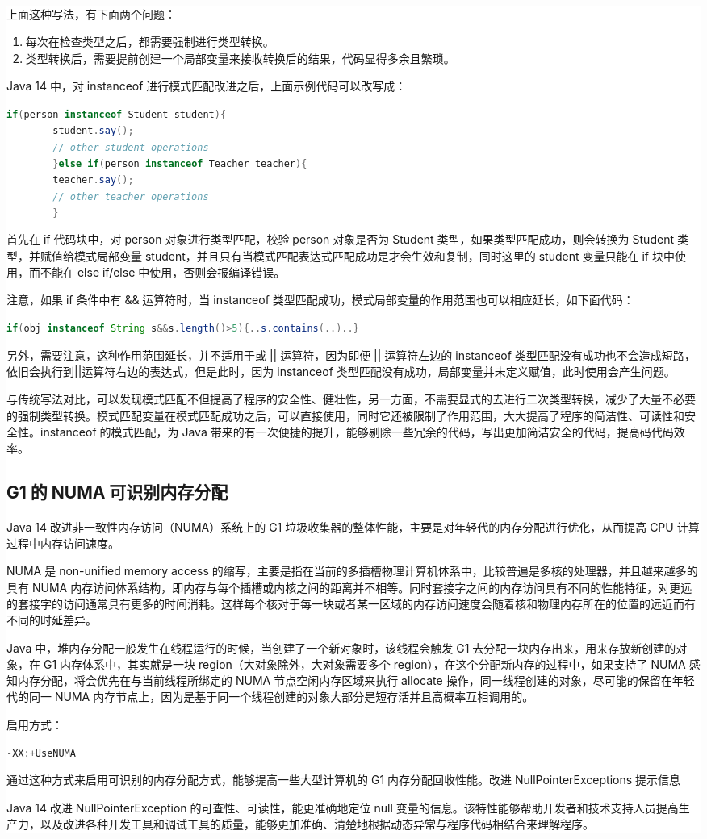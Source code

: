 上面这种写法，有下面两个问题：

1. 每次在检查类型之后，都需要强制进行类型转换。
2. 类型转换后，需要提前创建一个局部变量来接收转换后的结果，代码显得多余且繁琐。

Java 14 中，对 instanceof 进行模式匹配改进之后，上面示例代码可以改写成：

```java
if(person instanceof Student student){
        student.say();
        // other student operations
        }else if(person instanceof Teacher teacher){
        teacher.say();
        // other teacher operations
        }
```

首先在 if 代码块中，对 person 对象进行类型匹配，校验 person 对象是否为 Student 类型，如果类型匹配成功，则会转换为
Student 类型，并赋值给模式局部变量 student，并且只有当模式匹配表达式匹配成功是才会生效和复制，同时这里的 student 变量只能在
if 块中使用，而不能在 else if/else 中使用，否则会报编译错误。

注意，如果 if 条件中有 && 运算符时，当 instanceof 类型匹配成功，模式局部变量的作用范围也可以相应延长，如下面代码：

```java
if(obj instanceof String s&&s.length()>5){..s.contains(..)..}
```

另外，需要注意，这种作用范围延长，并不适用于或 || 运算符，因为即便 || 运算符左边的 instanceof
类型匹配没有成功也不会造成短路，依旧会执行到||运算符右边的表达式，但是此时，因为 instanceof 类型匹配没有成功，局部变量并未定义赋值，此时使用会产生问题。

与传统写法对比，可以发现模式匹配不但提高了程序的安全性、健壮性，另一方面，不需要显式的去进行二次类型转换，减少了大量不必要的强制类型转换。模式匹配变量在模式匹配成功之后，可以直接使用，同时它还被限制了作用范围，大大提高了程序的简洁性、可读性和安全性。instanceof
的模式匹配，为 Java 带来的有一次便捷的提升，能够剔除一些冗余的代码，写出更加简洁安全的代码，提高码代码效率。

## G1 的 NUMA 可识别内存分配

Java 14 改进非一致性内存访问（NUMA）系统上的 G1 垃圾收集器的整体性能，主要是对年轻代的内存分配进行优化，从而提高 CPU
计算过程中内存访问速度。

NUMA 是 non-unified memory access 的缩写，主要是指在当前的多插槽物理计算机体系中，比较普遍是多核的处理器，并且越来越多的具有
NUMA
内存访问体系结构，即内存与每个插槽或内核之间的距离并不相等。同时套接字之间的内存访问具有不同的性能特征，对更远的套接字的访问通常具有更多的时间消耗。这样每个核对于每一块或者某一区域的内存访问速度会随着核和物理内存所在的位置的远近而有不同的时延差异。

Java 中，堆内存分配一般发生在线程运行的时候，当创建了一个新对象时，该线程会触发 G1 去分配一块内存出来，用来存放新创建的对象，在
G1 内存体系中，其实就是一块 region（大对象除外，大对象需要多个 region），在这个分配新内存的过程中，如果支持了 NUMA
感知内存分配，将会优先在与当前线程所绑定的 NUMA 节点空闲内存区域来执行 allocate 操作，同一线程创建的对象，尽可能的保留在年轻代的同一
NUMA 内存节点上，因为是基于同一个线程创建的对象大部分是短存活并且高概率互相调用的。

启用方式：

```java
-XX:+UseNUMA
```

通过这种方式来启用可识别的内存分配方式，能够提高一些大型计算机的 G1 内存分配回收性能。改进 NullPointerExceptions 提示信息

Java 14 改进 NullPointerException 的可查性、可读性，能更准确地定位 null
变量的信息。该特性能够帮助开发者和技术支持人员提高生产力，以及改进各种开发工具和调试工具的质量，能够更加准确、清楚地根据动态异常与程序代码相结合来理解程序。
